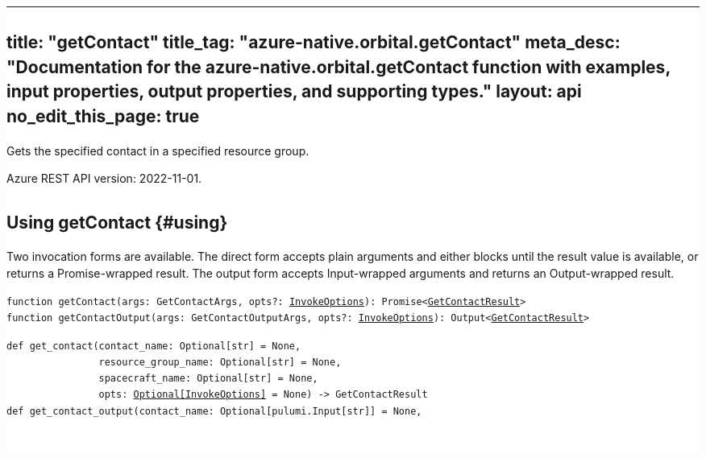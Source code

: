 
---
title: "getContact"
title_tag: "azure-native.orbital.getContact"
meta_desc: "Documentation for the azure-native.orbital.getContact function with examples, input properties, output properties, and supporting types."
layout: api
no_edit_this_page: true
---






Gets the specified contact in a specified resource group.

Azure REST API version: 2022-11-01.




## Using getContact {#using}

Two invocation forms are available. The direct form accepts plain
arguments and either blocks until the result value is available, or
returns a Promise-wrapped result. The output form accepts
Input-wrapped arguments and returns an Output-wrapped result.

<div>
<pulumi-chooser type="language" options="csharp,go,typescript,python,yaml,java"></pulumi-chooser>
</div>


<div>
<pulumi-choosable type="language" values="javascript,typescript">
<div class="highlight"
><pre class="chroma"><code class="language-typescript" data-lang="typescript"
><span class="k">function </span>getContact<span class="p">(</span><span class="nx">args</span><span class="p">:</span> <span class="nx">GetContactArgs</span><span class="p">,</span> <span class="nx">opts</span><span class="p">?:</span> <span class="nx"><a href="/docs/reference/pkg/nodejs/pulumi/pulumi/#InvokeOptions">InvokeOptions</a></span><span class="p">): Promise&lt;<span class="nx"><a href="#result">GetContactResult</a></span>></span
><span class="k">
function </span>getContactOutput<span class="p">(</span><span class="nx">args</span><span class="p">:</span> <span class="nx">GetContactOutputArgs</span><span class="p">,</span> <span class="nx">opts</span><span class="p">?:</span> <span class="nx"><a href="/docs/reference/pkg/nodejs/pulumi/pulumi/#InvokeOptions">InvokeOptions</a></span><span class="p">): Output&lt;<span class="nx"><a href="#result">GetContactResult</a></span>></span
></code></pre></div>
</pulumi-choosable>
</div>


<div>
<pulumi-choosable type="language" values="python">
<div class="highlight"><pre class="chroma"><code class="language-python" data-lang="python"
><span class="k">def </span>get_contact<span class="p">(</span><span class="nx">contact_name</span><span class="p">:</span> <span class="nx">Optional[str]</span> = None<span class="p">,</span>
                <span class="nx">resource_group_name</span><span class="p">:</span> <span class="nx">Optional[str]</span> = None<span class="p">,</span>
                <span class="nx">spacecraft_name</span><span class="p">:</span> <span class="nx">Optional[str]</span> = None<span class="p">,</span>
                <span class="nx">opts</span><span class="p">:</span> <span class="nx"><a href="/docs/reference/pkg/python/pulumi/#pulumi.InvokeOptions">Optional[InvokeOptions]</a></span> = None<span class="p">) -&gt;</span> <span>GetContactResult</span
><span class="k">
def </span>get_contact_output<span class="p">(</span><span class="nx">contact_name</span><span class="p">:</span> <span class="nx">Optional[pulumi.Input[str]]</span> = None<span class="p">,</span>
